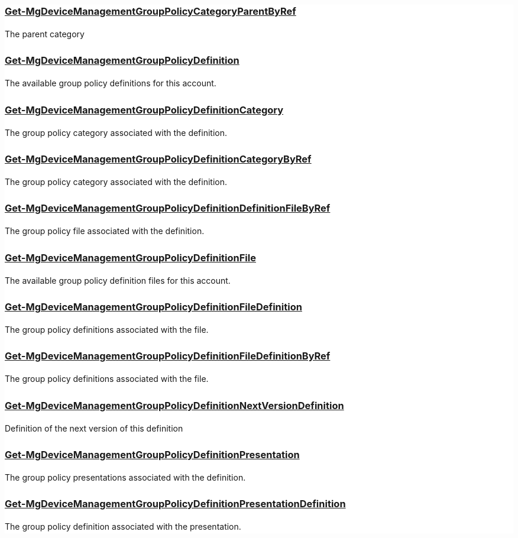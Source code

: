 ### [Get-MgDeviceManagementGroupPolicyCategoryParentByRef](Get-MgDeviceManagementGroupPolicyCategoryParentByRef.md)
The parent category

### [Get-MgDeviceManagementGroupPolicyDefinition](Get-MgDeviceManagementGroupPolicyDefinition.md)
The available group policy definitions for this account.

### [Get-MgDeviceManagementGroupPolicyDefinitionCategory](Get-MgDeviceManagementGroupPolicyDefinitionCategory.md)
The group policy category associated with the definition.

### [Get-MgDeviceManagementGroupPolicyDefinitionCategoryByRef](Get-MgDeviceManagementGroupPolicyDefinitionCategoryByRef.md)
The group policy category associated with the definition.

### [Get-MgDeviceManagementGroupPolicyDefinitionDefinitionFileByRef](Get-MgDeviceManagementGroupPolicyDefinitionDefinitionFileByRef.md)
The group policy file associated with the definition.

### [Get-MgDeviceManagementGroupPolicyDefinitionFile](Get-MgDeviceManagementGroupPolicyDefinitionFile.md)
The available group policy definition files for this account.

### [Get-MgDeviceManagementGroupPolicyDefinitionFileDefinition](Get-MgDeviceManagementGroupPolicyDefinitionFileDefinition.md)
The group policy definitions associated with the file.

### [Get-MgDeviceManagementGroupPolicyDefinitionFileDefinitionByRef](Get-MgDeviceManagementGroupPolicyDefinitionFileDefinitionByRef.md)
The group policy definitions associated with the file.

### [Get-MgDeviceManagementGroupPolicyDefinitionNextVersionDefinition](Get-MgDeviceManagementGroupPolicyDefinitionNextVersionDefinition.md)
Definition of the next version of this definition

### [Get-MgDeviceManagementGroupPolicyDefinitionPresentation](Get-MgDeviceManagementGroupPolicyDefinitionPresentation.md)
The group policy presentations associated with the definition.

### [Get-MgDeviceManagementGroupPolicyDefinitionPresentationDefinition](Get-MgDeviceManagementGroupPolicyDefinitionPresentationDefinition.md)
The group policy definition associated with the presentation.
